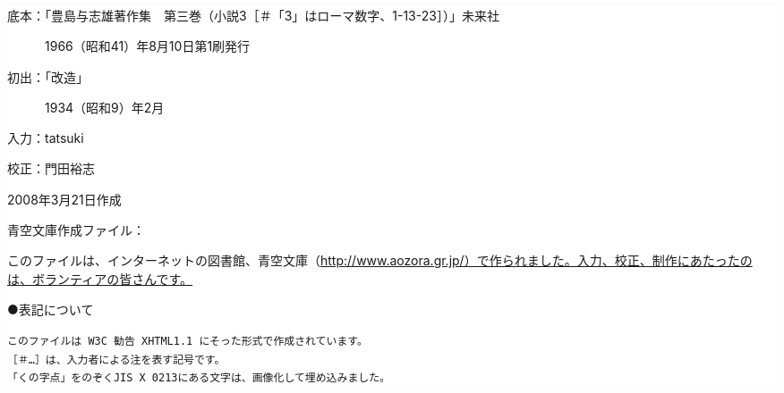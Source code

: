 








底本：「豊島与志雄著作集　第三巻（小説3［＃「3」はローマ数字、1-13-23］）」未来社


　　　1966（昭和41）年8月10日第1刷発行

初出：「改造」

　　　1934（昭和9）年2月

入力：tatsuki

校正：門田裕志

2008年3月21日作成

青空文庫作成ファイル：

このファイルは、インターネットの図書館、青空文庫（http://www.aozora.gr.jp/）で作られました。入力、校正、制作にあたったのは、ボランティアの皆さんです。











●表記について


	このファイルは W3C 勧告 XHTML1.1 にそった形式で作成されています。
	［＃…］は、入力者による注を表す記号です。
	「くの字点」をのぞくJIS X 0213にある文字は、画像化して埋め込みました。